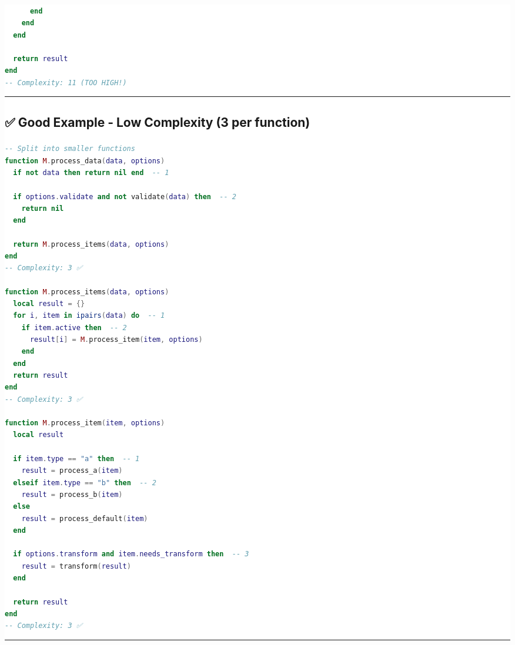 ```lua
      end
    end
  end
  
  return result
end
-- Complexity: 11 (TOO HIGH!)
```

---

## ✅ Good Example - Low Complexity (3 per function)

```lua
-- Split into smaller functions
function M.process_data(data, options)
  if not data then return nil end  -- 1
  
  if options.validate and not validate(data) then  -- 2
    return nil
  end
  
  return M.process_items(data, options)
end
-- Complexity: 3 ✅

function M.process_items(data, options)
  local result = {}
  for i, item in ipairs(data) do  -- 1
    if item.active then  -- 2
      result[i] = M.process_item(item, options)
    end
  end
  return result
end
-- Complexity: 3 ✅

function M.process_item(item, options)
  local result
  
  if item.type == "a" then  -- 1
    result = process_a(item)
  elseif item.type == "b" then  -- 2
    result = process_b(item)
  else
    result = process_default(item)
  end
  
  if options.transform and item.needs_transform then  -- 3
    result = transform(result)
  end
  
  return result
end
-- Complexity: 3 ✅
```

---